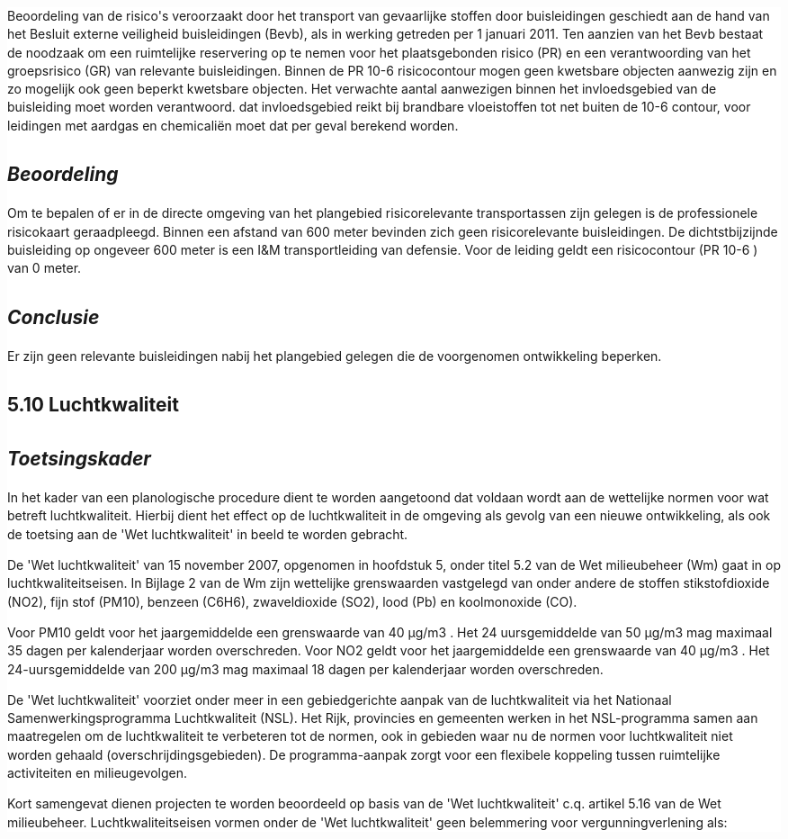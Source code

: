 Beoordeling van de risico's veroorzaakt door het transport van gevaarlijke stoffen door buisleidingen geschiedt aan de hand van het Besluit externe veiligheid buisleidingen (Bevb), als in werking getreden per 1 januari 2011. Ten aanzien van het Bevb bestaat de noodzaak om een ruimtelijke reservering op te nemen voor het plaatsgebonden risico (PR) en een verantwoording van het groepsrisico (GR) van relevante buisleidingen. Binnen de PR 10-6 risicocontour mogen geen kwetsbare objecten aanwezig zijn en zo mogelijk ook geen beperkt kwetsbare objecten. Het verwachte aantal aanwezigen binnen het invloedsgebied van de buisleiding moet worden verantwoord. dat invloedsgebied reikt bij brandbare vloeistoffen tot net buiten de 10-6 contour, voor leidingen met aardgas en chemicaliën moet dat per geval berekend worden.

## *Beoordeling*

Om te bepalen of er in de directe omgeving van het plangebied risicorelevante transportassen zijn gelegen is de professionele risicokaart geraadpleegd. Binnen een afstand van 600 meter bevinden zich geen risicorelevante buisleidingen. De dichtstbijzijnde buisleiding op ongeveer 600 meter is een I&M transportleiding van defensie. Voor de leiding geldt een risicocontour (PR 10-6 ) van 0 meter.

## *Conclusie*

Er zijn geen relevante buisleidingen nabij het plangebied gelegen die de voorgenomen ontwikkeling beperken.

## <span id="page-47-0"></span>**5.10 Luchtkwaliteit**

## *Toetsingskader*

In het kader van een planologische procedure dient te worden aangetoond dat voldaan wordt aan de wettelijke normen voor wat betreft luchtkwaliteit. Hierbij dient het effect op de luchtkwaliteit in de omgeving als gevolg van een nieuwe ontwikkeling, als ook de toetsing aan de 'Wet luchtkwaliteit' in beeld te worden gebracht.

De 'Wet luchtkwaliteit' van 15 november 2007, opgenomen in hoofdstuk 5, onder titel 5.2 van de Wet milieubeheer (Wm) gaat in op luchtkwaliteitseisen. In Bijlage 2 van de Wm zijn wettelijke grenswaarden vastgelegd van onder andere de stoffen stikstofdioxide (NO2), fijn stof (PM10), benzeen (C6H6), zwaveldioxide (SO2), lood (Pb) en koolmonoxide (CO).

Voor PM10 geldt voor het jaargemiddelde een grenswaarde van 40 µg/m3 . Het 24 uursgemiddelde van 50 µg/m3 mag maximaal 35 dagen per kalenderjaar worden overschreden. Voor NO2 geldt voor het jaargemiddelde een grenswaarde van 40 µg/m3 . Het 24-uursgemiddelde van 200 µg/m3 mag maximaal 18 dagen per kalenderjaar worden overschreden.

De 'Wet luchtkwaliteit' voorziet onder meer in een gebiedgerichte aanpak van de luchtkwaliteit via het Nationaal Samenwerkingsprogramma Luchtkwaliteit (NSL). Het Rijk, provincies en gemeenten werken in het NSL-programma samen aan maatregelen om de luchtkwaliteit te verbeteren tot de normen, ook in gebieden waar nu de normen voor luchtkwaliteit niet worden gehaald (overschrijdingsgebieden). De programma-aanpak zorgt voor een flexibele koppeling tussen ruimtelijke activiteiten en milieugevolgen.

Kort samengevat dienen projecten te worden beoordeeld op basis van de 'Wet luchtkwaliteit' c.q. artikel 5.16 van de Wet milieubeheer. Luchtkwaliteitseisen vormen onder de 'Wet luchtkwaliteit' geen belemmering voor vergunningverlening als:

